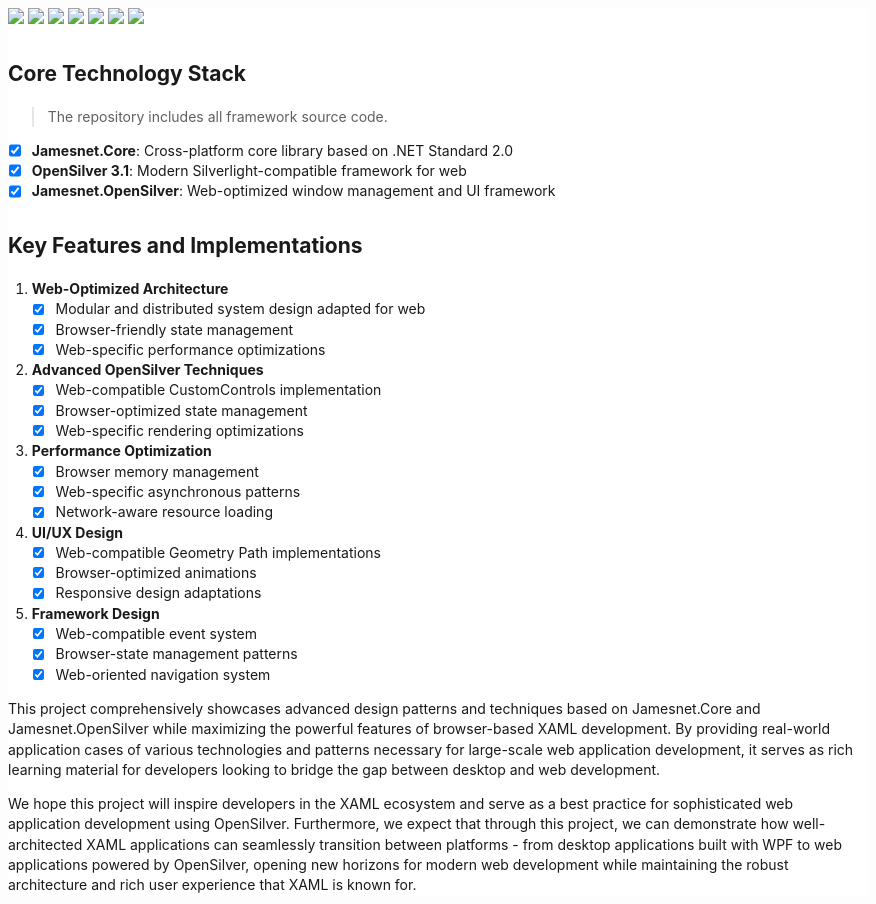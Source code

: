 <img src="https://github.com/user-attachments/assets/d8aa51d5-c6e1-4a9a-95f8-e20a7c6f9f91" width="49%"/>
<img src="https://github.com/user-attachments/assets/c2cc6c22-8345-4333-83a2-61ab08883652" width="49%"/>
<img src="https://github.com/user-attachments/assets/fd6aa0ca-14c1-4446-b6cb-2617bc15b373" width="49%"/>
<img src="https://github.com/user-attachments/assets/be84fe63-4fb5-4a6c-a537-9907b88e648b" width="49%"/>
<img src="https://github.com/user-attachments/assets/24db2d8b-b839-42b2-be8a-2fc6266dad77" width="49%"/>
<img src="https://github.com/user-attachments/assets/642ccf0d-f2df-4adc-bb87-b1246cbda0b7" width="49%"/>
<img src="https://github.com/user-attachments/assets/bece2bfd-1bb9-436e-b928-929d3706398c" width="49%"/>

## Core Technology Stack
> The repository includes all framework source code.

- [x] **Jamesnet.Core**: Cross-platform core library based on .NET Standard 2.0
- [x] **OpenSilver 3.1**: Modern Silverlight-compatible framework for web
- [x] **Jamesnet.OpenSilver**: Web-optimized window management and UI framework

## Key Features and Implementations

1. **Web-Optimized Architecture**
   - [x] Modular and distributed system design adapted for web
   - [x] Browser-friendly state management
   - [x] Web-specific performance optimizations

2. **Advanced OpenSilver Techniques**
   - [x] Web-compatible CustomControls implementation
   - [x] Browser-optimized state management
   - [x] Web-specific rendering optimizations

3. **Performance Optimization**
   - [x] Browser memory management
   - [x] Web-specific asynchronous patterns
   - [x] Network-aware resource loading

4. **UI/UX Design**
   - [x] Web-compatible Geometry Path implementations
   - [x] Browser-optimized animations
   - [x] Responsive design adaptations

5. **Framework Design**
   - [x] Web-compatible event system
   - [x] Browser-state management patterns
   - [x] Web-oriented navigation system

This project comprehensively showcases advanced design patterns and techniques based on Jamesnet.Core and Jamesnet.OpenSilver while maximizing the powerful features of browser-based XAML development. By providing real-world application cases of various technologies and patterns necessary for large-scale web application development, it serves as rich learning material for developers looking to bridge the gap between desktop and web development.

We hope this project will inspire developers in the XAML ecosystem and serve as a best practice for sophisticated web application development using OpenSilver. Furthermore, we expect that through this project, we can demonstrate how well-architected XAML applications can seamlessly transition between platforms - from desktop applications built with WPF to web applications powered by OpenSilver, opening new horizons for modern web development while maintaining the robust architecture and rich user experience that XAML is known for.
